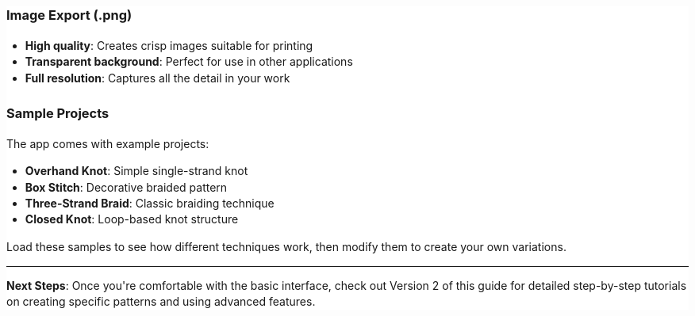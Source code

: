 ### Image Export (.png)
- **High quality**: Creates crisp images suitable for printing
- **Transparent background**: Perfect for use in other applications
- **Full resolution**: Captures all the detail in your work

### Sample Projects
The app comes with example projects:
- **Overhand Knot**: Simple single-strand knot
- **Box Stitch**: Decorative braided pattern  
- **Three-Strand Braid**: Classic braiding technique
- **Closed Knot**: Loop-based knot structure

Load these samples to see how different techniques work, then modify them to create your own variations.

---

**Next Steps**: Once you're comfortable with the basic interface, check out Version 2 of this guide for detailed step-by-step tutorials on creating specific patterns and using advanced features.